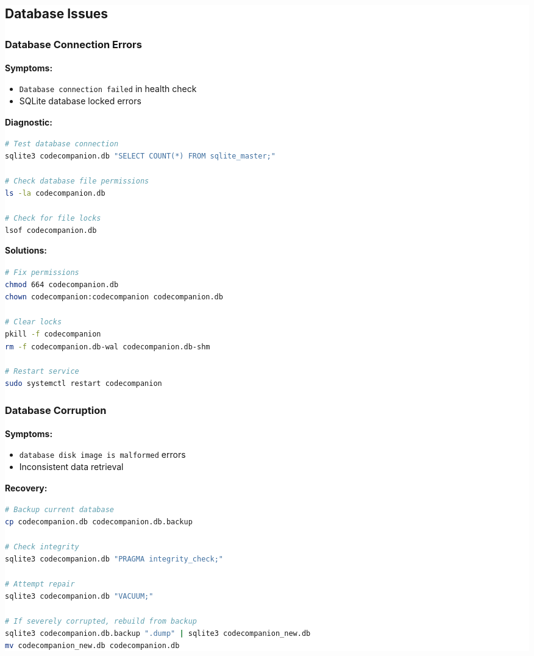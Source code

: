 ## Database Issues

### Database Connection Errors

**Symptoms:**
- `Database connection failed` in health check
- SQLite database locked errors

**Diagnostic:**
```bash
# Test database connection
sqlite3 codecompanion.db "SELECT COUNT(*) FROM sqlite_master;"

# Check database file permissions
ls -la codecompanion.db

# Check for file locks
lsof codecompanion.db
```

**Solutions:**
```bash
# Fix permissions
chmod 664 codecompanion.db
chown codecompanion:codecompanion codecompanion.db

# Clear locks
pkill -f codecompanion
rm -f codecompanion.db-wal codecompanion.db-shm

# Restart service
sudo systemctl restart codecompanion
```

### Database Corruption

**Symptoms:**
- `database disk image is malformed` errors
- Inconsistent data retrieval

**Recovery:**
```bash
# Backup current database
cp codecompanion.db codecompanion.db.backup

# Check integrity
sqlite3 codecompanion.db "PRAGMA integrity_check;"

# Attempt repair
sqlite3 codecompanion.db "VACUUM;"

# If severely corrupted, rebuild from backup
sqlite3 codecompanion.db.backup ".dump" | sqlite3 codecompanion_new.db
mv codecompanion_new.db codecompanion.db
```
